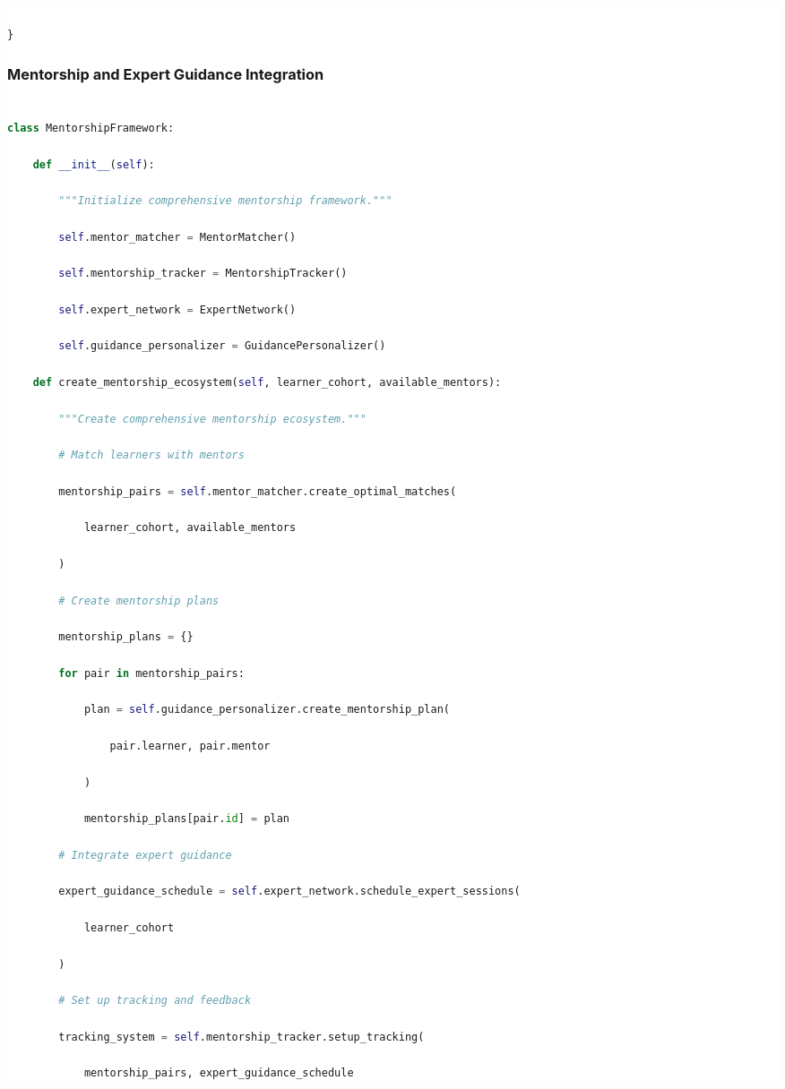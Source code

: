 ```python

}

```

### Mentorship and Expert Guidance Integration

```python

class MentorshipFramework:

    def __init__(self):

        """Initialize comprehensive mentorship framework."""

        self.mentor_matcher = MentorMatcher()

        self.mentorship_tracker = MentorshipTracker()

        self.expert_network = ExpertNetwork()

        self.guidance_personalizer = GuidancePersonalizer()

    def create_mentorship_ecosystem(self, learner_cohort, available_mentors):

        """Create comprehensive mentorship ecosystem."""

        # Match learners with mentors

        mentorship_pairs = self.mentor_matcher.create_optimal_matches(

            learner_cohort, available_mentors

        )

        # Create mentorship plans

        mentorship_plans = {}

        for pair in mentorship_pairs:

            plan = self.guidance_personalizer.create_mentorship_plan(

                pair.learner, pair.mentor

            )

            mentorship_plans[pair.id] = plan

        # Integrate expert guidance

        expert_guidance_schedule = self.expert_network.schedule_expert_sessions(

            learner_cohort

        )

        # Set up tracking and feedback

        tracking_system = self.mentorship_tracker.setup_tracking(

            mentorship_pairs, expert_guidance_schedule

```